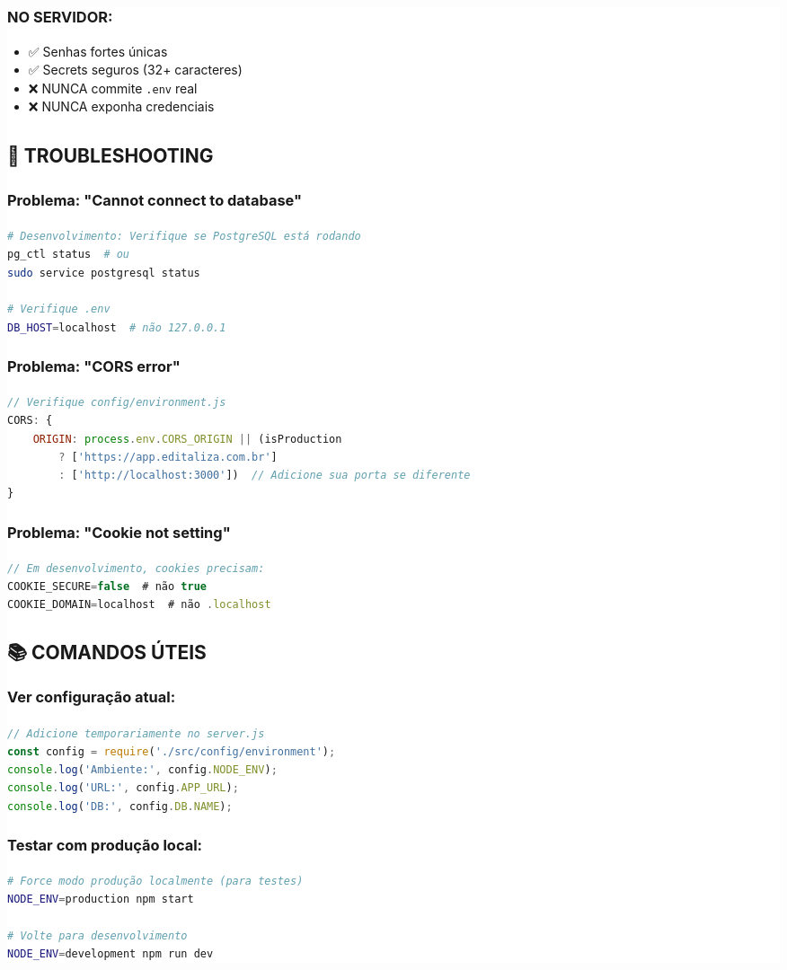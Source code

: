 ### NO SERVIDOR:
- ✅ Senhas fortes únicas
- ✅ Secrets seguros (32+ caracteres)
- ❌ NUNCA commite `.env` real
- ❌ NUNCA exponha credenciais

## 🐛 TROUBLESHOOTING

### Problema: "Cannot connect to database"
```bash
# Desenvolvimento: Verifique se PostgreSQL está rodando
pg_ctl status  # ou
sudo service postgresql status

# Verifique .env
DB_HOST=localhost  # não 127.0.0.1
```

### Problema: "CORS error"
```javascript
// Verifique config/environment.js
CORS: {
    ORIGIN: process.env.CORS_ORIGIN || (isProduction 
        ? ['https://app.editaliza.com.br']
        : ['http://localhost:3000'])  // Adicione sua porta se diferente
}
```

### Problema: "Cookie not setting"
```javascript
// Em desenvolvimento, cookies precisam:
COOKIE_SECURE=false  # não true
COOKIE_DOMAIN=localhost  # não .localhost
```

## 📚 COMANDOS ÚTEIS

### Ver configuração atual:
```javascript
// Adicione temporariamente no server.js
const config = require('./src/config/environment');
console.log('Ambiente:', config.NODE_ENV);
console.log('URL:', config.APP_URL);
console.log('DB:', config.DB.NAME);
```

### Testar com produção local:
```bash
# Force modo produção localmente (para testes)
NODE_ENV=production npm start

# Volte para desenvolvimento
NODE_ENV=development npm run dev
```
